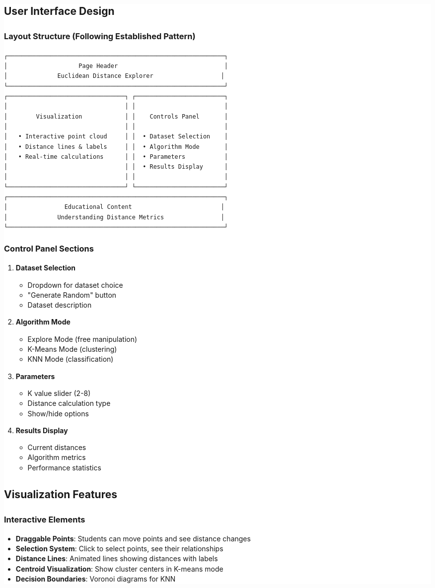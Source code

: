 ## User Interface Design

### Layout Structure (Following Established Pattern)
```
┌─────────────────────────────────────────────────────────────┐
│                    Page Header                              │
│              Euclidean Distance Explorer                   │
└─────────────────────────────────────────────────────────────┘
┌─────────────────────────────────┐ ┌─────────────────────────┐
│                                 │ │                         │
│        Visualization            │ │    Controls Panel       │
│                                 │ │                         │
│   • Interactive point cloud     │ │  • Dataset Selection    │
│   • Distance lines & labels     │ │  • Algorithm Mode       │
│   • Real-time calculations      │ │  • Parameters           │
│                                 │ │  • Results Display      │
│                                 │ │                         │
└─────────────────────────────────┘ └─────────────────────────┘
┌─────────────────────────────────────────────────────────────┐
│                Educational Content                         │
│              Understanding Distance Metrics                │
└─────────────────────────────────────────────────────────────┘
```

### Control Panel Sections
1. **Dataset Selection**
   - Dropdown for dataset choice
   - "Generate Random" button
   - Dataset description

2. **Algorithm Mode**
   - Explore Mode (free manipulation)
   - K-Means Mode (clustering)
   - KNN Mode (classification)

3. **Parameters**
   - K value slider (2-8)
   - Distance calculation type
   - Show/hide options

4. **Results Display**
   - Current distances
   - Algorithm metrics
   - Performance statistics

## Visualization Features

### Interactive Elements
- **Draggable Points**: Students can move points and see distance changes
- **Selection System**: Click to select points, see their relationships
- **Distance Lines**: Animated lines showing distances with labels
- **Centroid Visualization**: Show cluster centers in K-means mode
- **Decision Boundaries**: Voronoi diagrams for KNN
